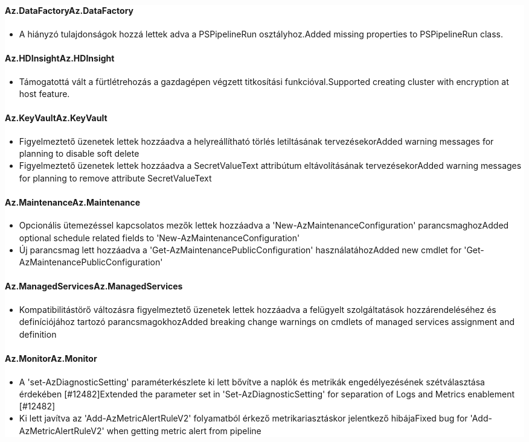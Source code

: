 
#### <a name="azdatafactory"></a><span data-ttu-id="4ffb6-115">Az.DataFactory</span><span class="sxs-lookup"><span data-stu-id="4ffb6-115">Az.DataFactory</span></span>
* <span data-ttu-id="4ffb6-116">A hiányzó tulajdonságok hozzá lettek adva a PSPipelineRun osztályhoz.</span><span class="sxs-lookup"><span data-stu-id="4ffb6-116">Added missing properties to PSPipelineRun class.</span></span>

#### <a name="azhdinsight"></a><span data-ttu-id="4ffb6-117">Az.HDInsight</span><span class="sxs-lookup"><span data-stu-id="4ffb6-117">Az.HDInsight</span></span>
* <span data-ttu-id="4ffb6-118">Támogatottá vált a fürtlétrehozás a gazdagépen végzett titkosítási funkcióval.</span><span class="sxs-lookup"><span data-stu-id="4ffb6-118">Supported creating cluster with encryption at host feature.</span></span>

#### <a name="azkeyvault"></a><span data-ttu-id="4ffb6-119">Az.KeyVault</span><span class="sxs-lookup"><span data-stu-id="4ffb6-119">Az.KeyVault</span></span>
* <span data-ttu-id="4ffb6-120">Figyelmeztető üzenetek lettek hozzáadva a helyreállítható törlés letiltásának tervezésekor</span><span class="sxs-lookup"><span data-stu-id="4ffb6-120">Added warning messages for planning to disable soft delete</span></span>
* <span data-ttu-id="4ffb6-121">Figyelmeztető üzenetek lettek hozzáadva a SecretValueText attribútum eltávolításának tervezésekor</span><span class="sxs-lookup"><span data-stu-id="4ffb6-121">Added warning messages for planning to remove attribute SecretValueText</span></span>

#### <a name="azmaintenance"></a><span data-ttu-id="4ffb6-122">Az.Maintenance</span><span class="sxs-lookup"><span data-stu-id="4ffb6-122">Az.Maintenance</span></span>
* <span data-ttu-id="4ffb6-123">Opcionális ütemezéssel kapcsolatos mezők lettek hozzáadva a 'New-AzMaintenanceConfiguration' parancsmaghoz</span><span class="sxs-lookup"><span data-stu-id="4ffb6-123">Added optional schedule related fields to 'New-AzMaintenanceConfiguration'</span></span>
* <span data-ttu-id="4ffb6-124">Új parancsmag lett hozzáadva a 'Get-AzMaintenancePublicConfiguration' használatához</span><span class="sxs-lookup"><span data-stu-id="4ffb6-124">Added new cmdlet for 'Get-AzMaintenancePublicConfiguration'</span></span>

#### <a name="azmanagedservices"></a><span data-ttu-id="4ffb6-125">Az.ManagedServices</span><span class="sxs-lookup"><span data-stu-id="4ffb6-125">Az.ManagedServices</span></span>
* <span data-ttu-id="4ffb6-126">Kompatibilitástörő változásra figyelmeztető üzenetek lettek hozzáadva a felügyelt szolgáltatások hozzárendeléséhez és definíciójához tartozó parancsmagokhoz</span><span class="sxs-lookup"><span data-stu-id="4ffb6-126">Added breaking change warnings on cmdlets of managed services assignment and definition</span></span>

#### <a name="azmonitor"></a><span data-ttu-id="4ffb6-127">Az.Monitor</span><span class="sxs-lookup"><span data-stu-id="4ffb6-127">Az.Monitor</span></span>
* <span data-ttu-id="4ffb6-128">A 'set-AzDiagnosticSetting' paraméterkészlete ki lett bővítve a naplók és metrikák engedélyezésének szétválasztása érdekében [#12482]</span><span class="sxs-lookup"><span data-stu-id="4ffb6-128">Extended the parameter set in 'Set-AzDiagnosticSetting' for separation of Logs and Metrics enablement [#12482]</span></span>
* <span data-ttu-id="4ffb6-129">Ki lett javítva az 'Add-AzMetricAlertRuleV2' folyamatból érkező metrikariasztáskor jelentkező hibája</span><span class="sxs-lookup"><span data-stu-id="4ffb6-129">Fixed bug for 'Add-AzMetricAlertRuleV2' when getting metric alert from pipeline</span></span>
